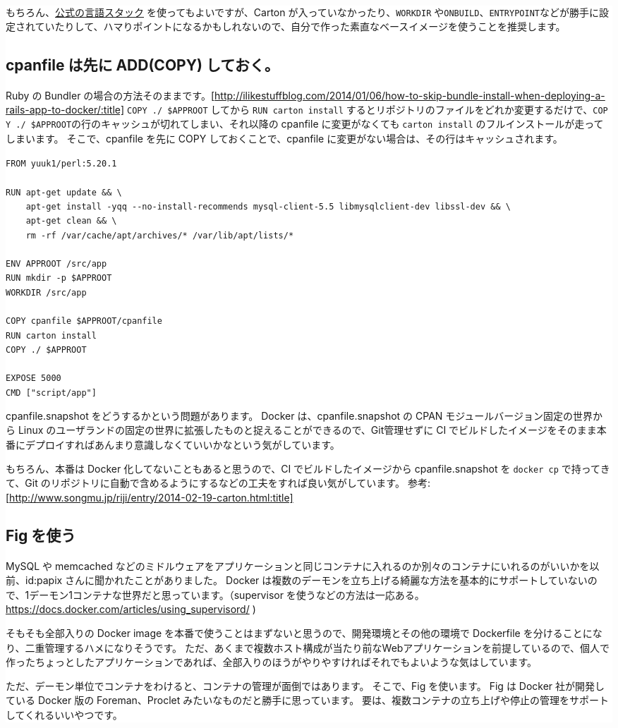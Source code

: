 もちろん、[公式の言語スタック](https://registry.hub.docker.com/_/perl/) を使ってもよいですが、Carton が入っていなかったり、`WORKDIR` や`ONBUILD`、`ENTRYPOINT`などが勝手に設定されていたりして、ハマりポイントになるかもしれないので、自分で作った素直なベースイメージを使うことを推奨します。

## cpanfile は先に ADD(COPY) しておく。

Ruby の Bundler の場合の方法そのままです。[http://ilikestuffblog.com/2014/01/06/how-to-skip-bundle-install-when-deploying-a-rails-app-to-docker/:title]
`COPY ./ $APPROOT` してから `RUN carton install` するとリポジトリのファイルをどれか変更するだけで、`COPY ./ $APPROOT`の行のキャッシュが切れてしまい、それ以降の cpanfile に変更がなくても `carton install` のフルインストールが走ってしまいます。
そこで、cpanfile を先に COPY しておくことで、cpanfile に変更がない場合は、その行はキャッシュされます。

```
FROM yuuk1/perl:5.20.1

RUN apt-get update && \
    apt-get install -yqq --no-install-recommends mysql-client-5.5 libmysqlclient-dev libssl-dev && \
    apt-get clean && \
    rm -rf /var/cache/apt/archives/* /var/lib/apt/lists/*

ENV APPROOT /src/app
RUN mkdir -p $APPROOT
WORKDIR /src/app

COPY cpanfile $APPROOT/cpanfile
RUN carton install
COPY ./ $APPROOT

EXPOSE 5000
CMD ["script/app"]
```

cpanfile.snapshot をどうするかという問題があります。
Docker は、cpanfile.snapshot の CPAN モジュールバージョン固定の世界から Linux のユーザランドの固定の世界に拡張したものと捉えることができるので、Git管理せずに CI でビルドしたイメージをそのまま本番にデプロイすればあんまり意識しなくていいかなという気がしています。

もちろん、本番は Docker 化してないこともあると思うので、CI でビルドしたイメージから cpanfile.snapshot を `docker cp` で持ってきて、Git のリポジトリに自動で含めるようにするなどの工夫をすれば良い気がしています。
参考: [http://www.songmu.jp/riji/entry/2014-02-19-carton.html:title]

## Fig を使う

MySQL や memcached などのミドルウェアをアプリケーションと同じコンテナに入れるのか別々のコンテナにいれるのがいいかを以前、id:papix さんに聞かれたことがありました。
Docker は複数のデーモンを立ち上げる綺麗な方法を基本的にサポートしていないので、1デーモン1コンテナな世界だと思っています。（supervisor を使うなどの方法は一応ある。https://docs.docker.com/articles/using_supervisord/ )

そもそも全部入りの Docker image を本番で使うことはまずないと思うので、開発環境とその他の環境で Dockerfile を分けることになり、二重管理するハメになりそうです。
ただ、あくまで複数ホスト構成が当たり前なWebアプリケーションを前提しているので、個人で作ったちょっとしたアプリケーションであれば、全部入りのほうがやりやすければそれでもよいような気はしています。

ただ、デーモン単位でコンテナをわけると、コンテナの管理が面倒ではあります。
そこで、Fig を使います。
Fig は Docker 社が開発している Docker 版の Foreman、Proclet みたいなものだと勝手に思っています。
要は、複数コンテナの立ち上げや停止の管理をサポートしてくれるいいやつです。
